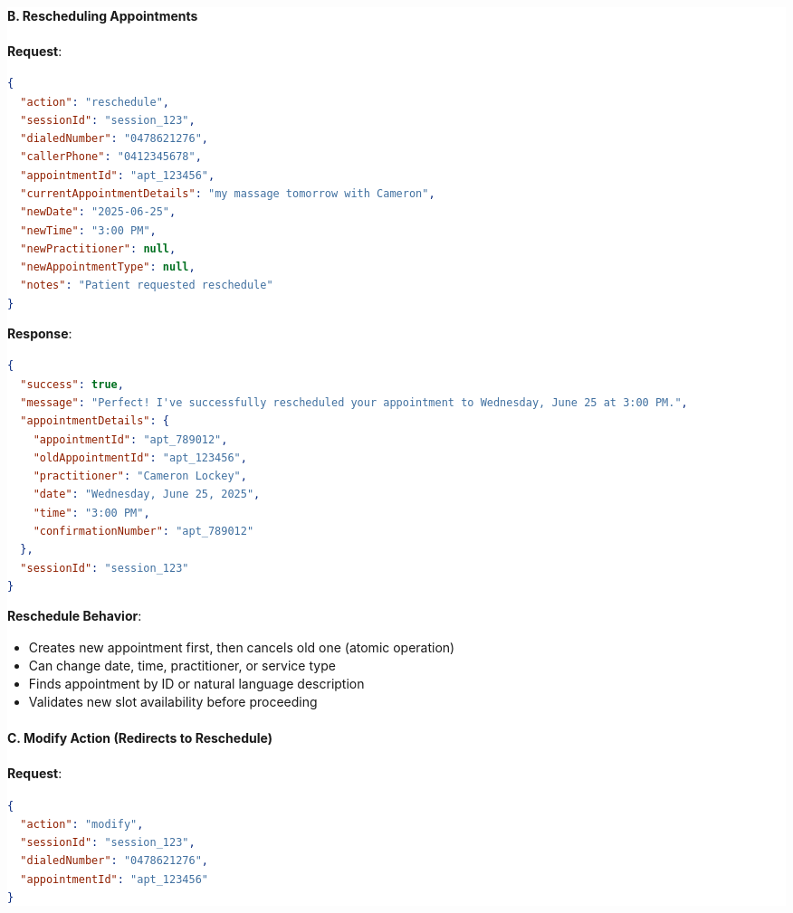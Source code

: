 ```json
```

#### B. Rescheduling Appointments

**Request**:
```json
{
  "action": "reschedule",
  "sessionId": "session_123",
  "dialedNumber": "0478621276",
  "callerPhone": "0412345678",
  "appointmentId": "apt_123456",
  "currentAppointmentDetails": "my massage tomorrow with Cameron",
  "newDate": "2025-06-25",
  "newTime": "3:00 PM",
  "newPractitioner": null,
  "newAppointmentType": null,
  "notes": "Patient requested reschedule"
}
```

**Response**:
```json
{
  "success": true,
  "message": "Perfect! I've successfully rescheduled your appointment to Wednesday, June 25 at 3:00 PM.",
  "appointmentDetails": {
    "appointmentId": "apt_789012",
    "oldAppointmentId": "apt_123456",
    "practitioner": "Cameron Lockey",
    "date": "Wednesday, June 25, 2025",
    "time": "3:00 PM",
    "confirmationNumber": "apt_789012"
  },
  "sessionId": "session_123"
}
```

**Reschedule Behavior**:
- Creates new appointment first, then cancels old one (atomic operation)
- Can change date, time, practitioner, or service type
- Finds appointment by ID or natural language description
- Validates new slot availability before proceeding

#### C. Modify Action (Redirects to Reschedule)

**Request**:
```json
{
  "action": "modify",
  "sessionId": "session_123",
  "dialedNumber": "0478621276",
  "appointmentId": "apt_123456"
}
```
